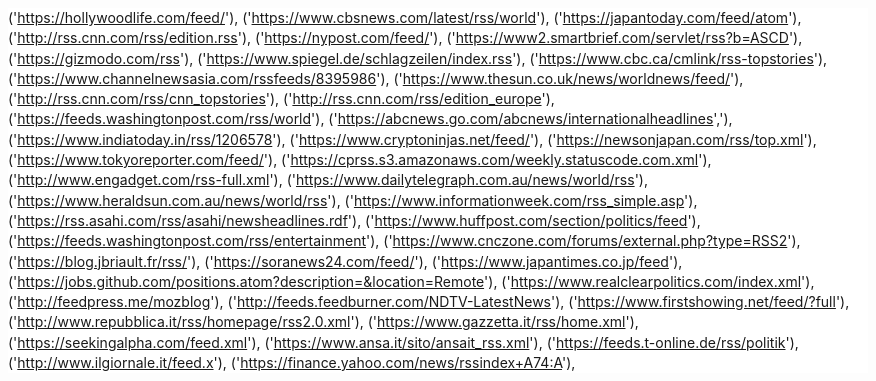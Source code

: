 ('https://hollywoodlife.com/feed/'),
('https://www.cbsnews.com/latest/rss/world'),
('https://japantoday.com/feed/atom'),
('http://rss.cnn.com/rss/edition.rss'),
('https://nypost.com/feed/'),
('https://www2.smartbrief.com/servlet/rss?b=ASCD'),
('https://gizmodo.com/rss'),
('https://www.spiegel.de/schlagzeilen/index.rss'),
('https://www.cbc.ca/cmlink/rss-topstories'),
('https://www.channelnewsasia.com/rssfeeds/8395986'),
('https://www.thesun.co.uk/news/worldnews/feed/'),
('http://rss.cnn.com/rss/cnn_topstories'),
('http://rss.cnn.com/rss/edition_europe'),
('https://feeds.washingtonpost.com/rss/world'),
('https://abcnews.go.com/abcnews/internationalheadlines','),
('https://www.indiatoday.in/rss/1206578'),
('https://www.cryptoninjas.net/feed/'),
('https://newsonjapan.com/rss/top.xml'),
('https://www.tokyoreporter.com/feed/'),
('https://cprss.s3.amazonaws.com/weekly.statuscode.com.xml'),
('http://www.engadget.com/rss-full.xml'),
('https://www.dailytelegraph.com.au/news/world/rss'),
('https://www.heraldsun.com.au/news/world/rss'),
('https://www.informationweek.com/rss_simple.asp'),
('https://rss.asahi.com/rss/asahi/newsheadlines.rdf'),
('https://www.huffpost.com/section/politics/feed'),
('https://feeds.washingtonpost.com/rss/entertainment'),
('https://www.cnczone.com/forums/external.php?type=RSS2'),
('https://blog.jbriault.fr/rss/'),
('https://soranews24.com/feed/'),
('https://www.japantimes.co.jp/feed'),
('https://jobs.github.com/positions.atom?description=&location=Remote'),
('https://www.realclearpolitics.com/index.xml'),
('http://feedpress.me/mozblog'),
('http://feeds.feedburner.com/NDTV-LatestNews'),
('https://www.firstshowing.net/feed/?full'),
('http://www.repubblica.it/rss/homepage/rss2.0.xml'),
('https://www.gazzetta.it/rss/home.xml'),
('https://seekingalpha.com/feed.xml'),
('https://www.ansa.it/sito/ansait_rss.xml'),
('https://feeds.t-online.de/rss/politik'),
('http://www.ilgiornale.it/feed.x'),
('https://finance.yahoo.com/news/rssindex+A74:A'),

